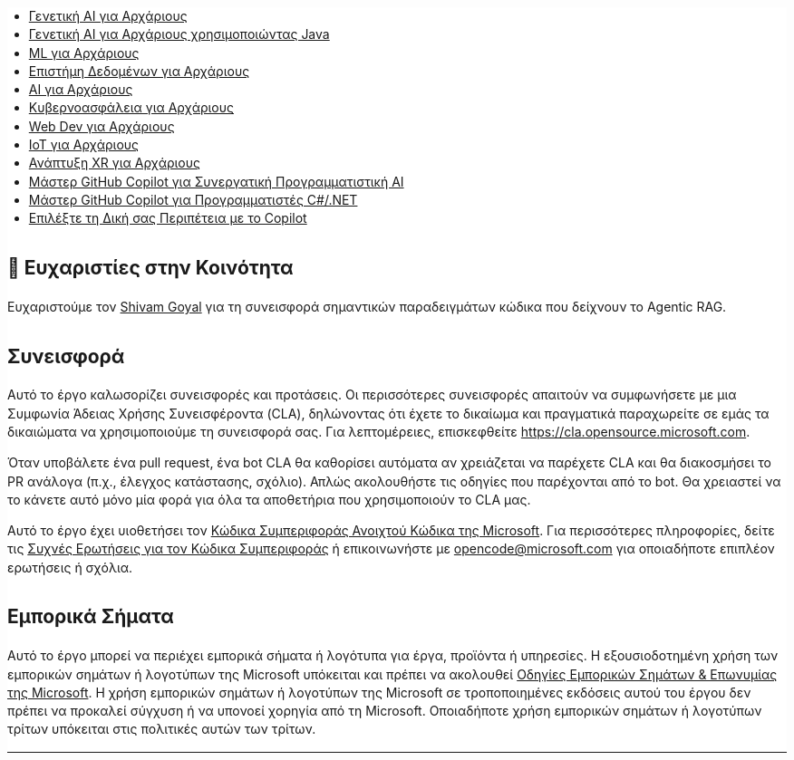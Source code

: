 - [Γενετική AI για Αρχάριους](https://github.com/microsoft/generative-ai-for-beginners?WT.mc_id=academic-105485-koreyst)
- [Γενετική AI για Αρχάριους χρησιμοποιώντας Java](https://github.com/microsoft/generative-ai-for-beginners-java?WT.mc_id=academic-105485-koreyst)
- [ML για Αρχάριους](https://aka.ms/ml-beginners?WT.mc_id=academic-105485-koreyst)
- [Επιστήμη Δεδομένων για Αρχάριους](https://aka.ms/datascience-beginners?WT.mc_id=academic-105485-koreyst)
- [AI για Αρχάριους](https://aka.ms/ai-beginners?WT.mc_id=academic-105485-koreyst)
- [Κυβερνοασφάλεια για Αρχάριους](https://github.com/microsoft/Security-101??WT.mc_id=academic-96948-sayoung)
- [Web Dev για Αρχάριους](https://aka.ms/webdev-beginners?WT.mc_id=academic-105485-koreyst)
- [IoT για Αρχάριους](https://aka.ms/iot-beginners?WT.mc_id=academic-105485-koreyst)
- [Ανάπτυξη XR για Αρχάριους](https://github.com/microsoft/xr-development-for-beginners?WT.mc_id=academic-105485-koreyst)
- [Μάστερ GitHub Copilot για Συνεργατική Προγραμματιστική AI](https://aka.ms/GitHubCopilotAI?WT.mc_id=academic-105485-koreyst)
- [Μάστερ GitHub Copilot για Προγραμματιστές C#/.NET](https://github.com/microsoft/mastering-github-copilot-for-dotnet-csharp-developers?WT.mc_id=academic-105485-koreyst)
- [Επιλέξτε τη Δική σας Περιπέτεια με το Copilot](https://github.com/microsoft/CopilotAdventures?WT.mc_id=academic-105485-koreyst)

## 🌟 Ευχαριστίες στην Κοινότητα

Ευχαριστούμε τον [Shivam Goyal](https://www.linkedin.com/in/shivam2003/) για τη συνεισφορά σημαντικών παραδειγμάτων κώδικα που δείχνουν το Agentic RAG. 

## Συνεισφορά

Αυτό το έργο καλωσορίζει συνεισφορές και προτάσεις. Οι περισσότερες συνεισφορές απαιτούν να συμφωνήσετε με μια
Συμφωνία Άδειας Χρήσης Συνεισφέροντα (CLA), δηλώνοντας ότι έχετε το δικαίωμα και πραγματικά παραχωρείτε σε εμάς
τα δικαιώματα να χρησιμοποιούμε τη συνεισφορά σας. Για λεπτομέρειες, επισκεφθείτε <https://cla.opensource.microsoft.com>.

Όταν υποβάλετε ένα pull request, ένα bot CLA θα καθορίσει αυτόματα αν χρειάζεται να παρέχετε
CLA και θα διακοσμήσει το PR ανάλογα (π.χ., έλεγχος κατάστασης, σχόλιο). Απλώς ακολουθήστε τις οδηγίες
που παρέχονται από το bot. Θα χρειαστεί να το κάνετε αυτό μόνο μία φορά για όλα τα αποθετήρια που χρησιμοποιούν το CLA μας.

Αυτό το έργο έχει υιοθετήσει τον [Κώδικα Συμπεριφοράς Ανοιχτού Κώδικα της Microsoft](https://opensource.microsoft.com/codeofconduct/).
Για περισσότερες πληροφορίες, δείτε τις [Συχνές Ερωτήσεις για τον Κώδικα Συμπεριφοράς](https://opensource.microsoft.com/codeofconduct/faq/) ή
επικοινωνήστε με [opencode@microsoft.com](mailto:opencode@microsoft.com) για οποιαδήποτε επιπλέον ερωτήσεις ή σχόλια.

## Εμπορικά Σήματα

Αυτό το έργο μπορεί να περιέχει εμπορικά σήματα ή λογότυπα για έργα, προϊόντα ή υπηρεσίες. Η εξουσιοδοτημένη χρήση των εμπορικών σημάτων ή λογοτύπων της Microsoft υπόκειται και πρέπει να ακολουθεί
[Οδηγίες Εμπορικών Σημάτων & Επωνυμίας της Microsoft](https://www.microsoft.com/legal/intellectualproperty/trademarks/usage/general).
Η χρήση εμπορικών σημάτων ή λογοτύπων της Microsoft σε τροποποιημένες εκδόσεις αυτού του έργου δεν πρέπει να προκαλεί σύγχυση ή να υπονοεί χορηγία από τη Microsoft.
Οποιαδήποτε χρήση εμπορικών σημάτων ή λογοτύπων τρίτων υπόκειται στις πολιτικές αυτών των τρίτων.

---